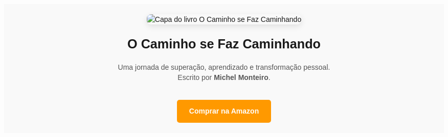 <!DOCTYPE html>
<html lang="pt-BR">
<head>
    <meta charset="UTF-8">
    <meta name="viewport" content="width=device-width, initial-scale=1.0">
    <title>O Caminho se Faz Caminhando - Michel Monteiro</title>
    <style>
        body {
            font-family: Arial, sans-serif;
            background-color: #f9f9f9;
            margin: 0;
            padding: 0;
            display: flex;
            flex-direction: column;
            align-items: center;
            text-align: center;
        }
        .container {
            max-width: 600px;
            padding: 20px;
        }
        img {
            max-width: 100%;
            border-radius: 8px;
            box-shadow: 0 4px 12px rgba(0,0,0,0.1);
        }
        h1 {
            font-size: 1.8rem;
            margin-top: 20px;
        }
        p {
            font-size: 1rem;
            color: #555;
        }
        a.button {
            display: inline-block;
            background-color: #ff9900;
            color: white;
            padding: 12px 24px;
            border-radius: 5px;
            font-weight: bold;
            text-decoration: none;
            margin-top: 20px;
            transition: background-color 0.3s ease;
        }
        a.button:hover {
            background-color: #e68a00;
        }
    </style>
</head>
<body>
    <div class="container">
        <img src="CAPA_DO_LIVRO.jpg" alt="Capa do livro O Caminho se Faz Caminhando">
        <h1>O Caminho se Faz Caminhando</h1>
        <p>Uma jornada de superação, aprendizado e transformação pessoal.<br>
        Escrito por <strong>Michel Monteiro</strong>.</p>
        <a class="button" href="https://www.amazon.com.br/dp/6525430127" target="_blank">Comprar na Amazon</a>
    </div>
</body>
</html>
